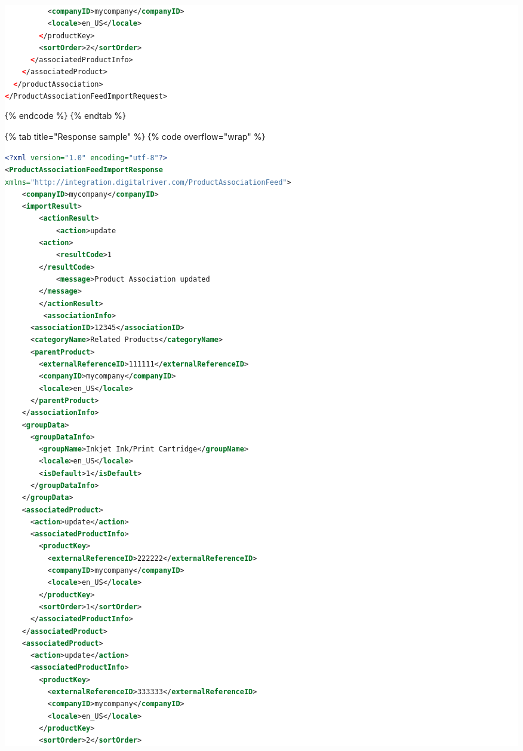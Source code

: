 ```xml
          <companyID>mycompany</companyID>
          <locale>en_US</locale>
        </productKey>
        <sortOrder>2</sortOrder>
      </associatedProductInfo>
    </associatedProduct>
  </productAssociation>
</ProductAssociationFeedImportRequest>
```
{% endcode %}
{% endtab %}

{% tab title="Response sample" %}
{% code overflow="wrap" %}
```xml
<?xml version="1.0" encoding="utf-8"?>
<ProductAssociationFeedImportResponse 
xmlns="http://integration.digitalriver.com/ProductAssociationFeed">
	<companyID>mycompany</companyID>
	<importResult>
		<actionResult>
			<action>update
		<action>
			<resultCode>1
		</resultCode>
			<message>Product Association updated
		</message>
		</actionResult>
		 <associationInfo>
      <associationID>12345</associationID>
      <categoryName>Related Products</categoryName>
      <parentProduct>
        <externalReferenceID>111111</externalReferenceID>
        <companyID>mycompany</companyID>
        <locale>en_US</locale>
      </parentProduct>
    </associationInfo>
	<groupData>
      <groupDataInfo>
        <groupName>Inkjet Ink/Print Cartridge</groupName>
        <locale>en_US</locale>
        <isDefault>1</isDefault>
      </groupDataInfo>
    </groupData>
	<associatedProduct>
      <action>update</action>
      <associatedProductInfo>
        <productKey>
          <externalReferenceID>222222</externalReferenceID>
          <companyID>mycompany</companyID>
          <locale>en_US</locale>
        </productKey>
        <sortOrder>1</sortOrder>
      </associatedProductInfo>
    </associatedProduct>
    <associatedProduct>
      <action>update</action>
      <associatedProductInfo>
        <productKey>
          <externalReferenceID>333333</externalReferenceID>
          <companyID>mycompany</companyID>
          <locale>en_US</locale>
        </productKey>
        <sortOrder>2</sortOrder>
```